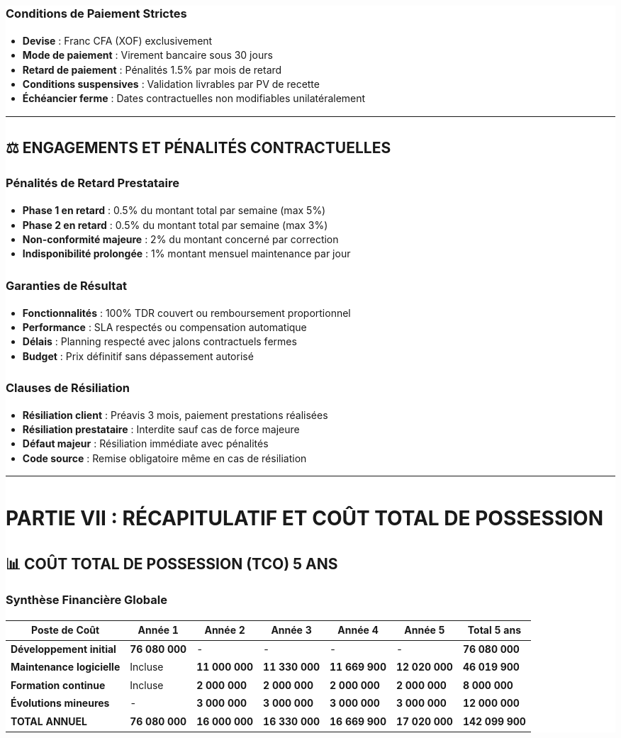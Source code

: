 ### Conditions de Paiement Strictes
- **Devise** : Franc CFA (XOF) exclusivement
- **Mode de paiement** : Virement bancaire sous 30 jours
- **Retard de paiement** : Pénalités 1.5% par mois de retard
- **Conditions suspensives** : Validation livrables par PV de recette
- **Échéancier ferme** : Dates contractuelles non modifiables unilatéralement

---

## ⚖️ ENGAGEMENTS ET PÉNALITÉS CONTRACTUELLES

### Pénalités de Retard Prestataire
- **Phase 1 en retard** : 0.5% du montant total par semaine (max 5%)
- **Phase 2 en retard** : 0.5% du montant total par semaine (max 3%)
- **Non-conformité majeure** : 2% du montant concerné par correction
- **Indisponibilité prolongée** : 1% montant mensuel maintenance par jour

### Garanties de Résultat
- **Fonctionnalités** : 100% TDR couvert ou remboursement proportionnel
- **Performance** : SLA respectés ou compensation automatique
- **Délais** : Planning respecté avec jalons contractuels fermes
- **Budget** : Prix définitif sans dépassement autorisé

### Clauses de Résiliation
- **Résiliation client** : Préavis 3 mois, paiement prestations réalisées
- **Résiliation prestataire** : Interdite sauf cas de force majeure
- **Défaut majeur** : Résiliation immédiate avec pénalités
- **Code source** : Remise obligatoire même en cas de résiliation

---

# PARTIE VII : RÉCAPITULATIF ET COÛT TOTAL DE POSSESSION

## 📊 COÛT TOTAL DE POSSESSION (TCO) 5 ANS

### Synthèse Financière Globale

| **Poste de Coût** | **Année 1** | **Année 2** | **Année 3** | **Année 4** | **Année 5** | **Total 5 ans** |
|--------------------|-------------|-------------|-------------|-------------|-------------|-----------------|
| **Développement initial** | **76 080 000** | - | - | - | - | **76 080 000** |
| **Maintenance logicielle** | Incluse | **11 000 000** | **11 330 000** | **11 669 900** | **12 020 000** | **46 019 900** |
| **Formation continue** | Incluse | **2 000 000** | **2 000 000** | **2 000 000** | **2 000 000** | **8 000 000** |
| **Évolutions mineures** | - | **3 000 000** | **3 000 000** | **3 000 000** | **3 000 000** | **12 000 000** |
| **TOTAL ANNUEL** | **76 080 000** | **16 000 000** | **16 330 000** | **16 669 900** | **17 020 000** | **142 099 900** |
